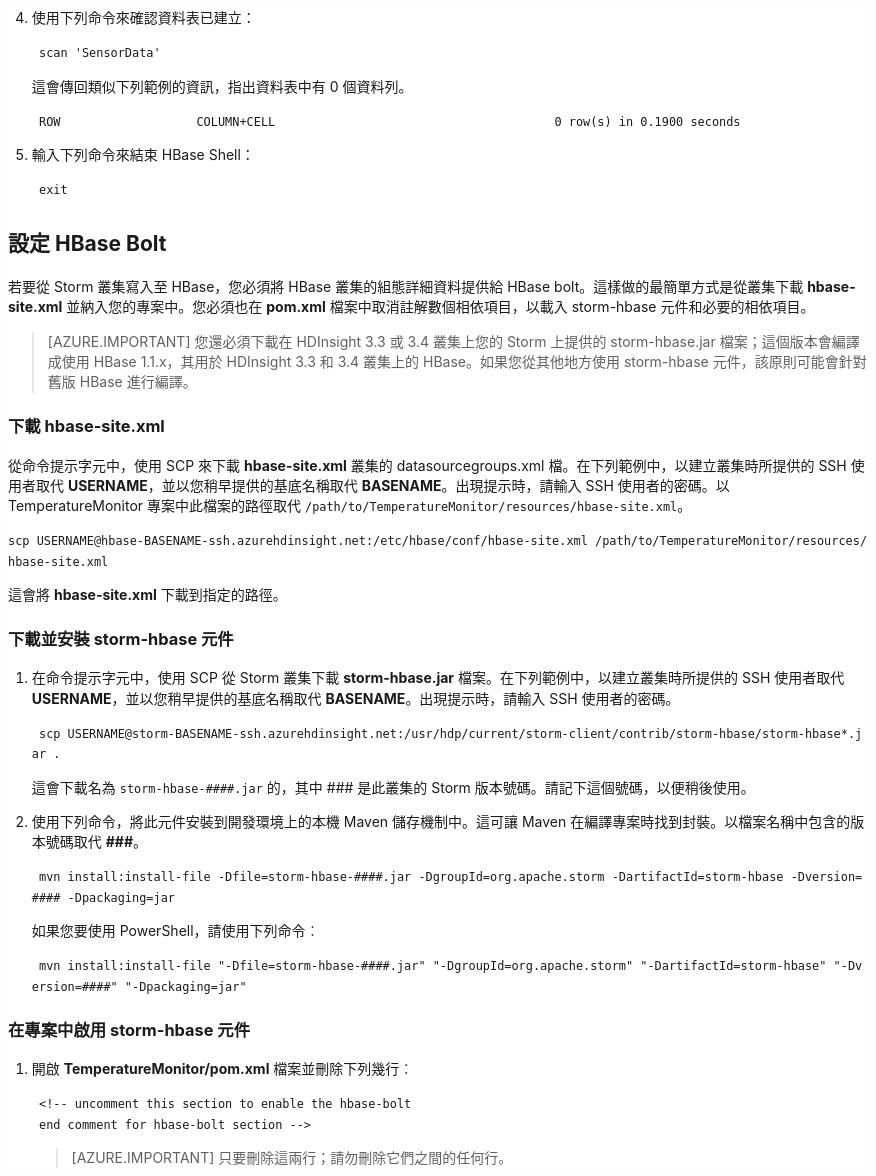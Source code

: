 4. 使用下列命令來確認資料表已建立：

    	scan 'SensorData'
		
	這會傳回類似下列範例的資訊，指出資料表中有 0 個資料列。
	
		ROW                   COLUMN+CELL                                       0 row(s) in 0.1900 seconds

5. 輸入下列命令來結束 HBase Shell：

		exit

## 設定 HBase Bolt

若要從 Storm 叢集寫入至 HBase，您必須將 HBase 叢集的組態詳細資料提供給 HBase bolt。這樣做的最簡單方式是從叢集下載 __hbase-site.xml__ 並納入您的專案中。您必須也在 __pom.xml__ 檔案中取消註解數個相依項目，以載入 storm-hbase 元件和必要的相依項目。

> [AZURE.IMPORTANT] 您還必須下載在 HDInsight 3.3 或 3.4 叢集上您的 Storm 上提供的 storm-hbase.jar 檔案；這個版本會編譯成使用 HBase 1.1.x，其用於 HDInsight 3.3 和 3.4 叢集上的 HBase。如果您從其他地方使用 storm-hbase 元件，該原則可能會針對舊版 HBase 進行編譯。

### 下載 hbase-site.xml

從命令提示字元中，使用 SCP 來下載 __hbase-site.xml__ 叢集的 datasourcegroups.xml 檔。在下列範例中，以建立叢集時所提供的 SSH 使用者取代 __USERNAME__，並以您稍早提供的基底名稱取代 __BASENAME__。出現提示時，請輸入 SSH 使用者的密碼。以 TemperatureMonitor 專案中此檔案的路徑取代 `/path/to/TemperatureMonitor/resources/hbase-site.xml`。

    scp USERNAME@hbase-BASENAME-ssh.azurehdinsight.net:/etc/hbase/conf/hbase-site.xml /path/to/TemperatureMonitor/resources/hbase-site.xml

這會將 __hbase-site.xml__ 下載到指定的路徑。

### 下載並安裝 storm-hbase 元件

1. 在命令提示字元中，使用 SCP 從 Storm 叢集下載 __storm-hbase.jar__ 檔案。在下列範例中，以建立叢集時所提供的 SSH 使用者取代 __USERNAME__，並以您稍早提供的基底名稱取代 __BASENAME__。出現提示時，請輸入 SSH 使用者的密碼。

        scp USERNAME@storm-BASENAME-ssh.azurehdinsight.net:/usr/hdp/current/storm-client/contrib/storm-hbase/storm-hbase*.jar .

    這會下載名為 `storm-hbase-####.jar` 的，其中 ### 是此叢集的 Storm 版本號碼。請記下這個號碼，以便稍後使用。

2. 使用下列命令，將此元件安裝到開發環境上的本機 Maven 儲存機制中。這可讓 Maven 在編譯專案時找到封裝。以檔案名稱中包含的版本號碼取代 __###__。

        mvn install:install-file -Dfile=storm-hbase-####.jar -DgroupId=org.apache.storm -DartifactId=storm-hbase -Dversion=#### -Dpackaging=jar
    
    如果您要使用 PowerShell，請使用下列命令︰

        mvn install:install-file "-Dfile=storm-hbase-####.jar" "-DgroupId=org.apache.storm" "-DartifactId=storm-hbase" "-Dversion=####" "-Dpackaging=jar"

### 在專案中啟用 storm-hbase 元件

1. 開啟 __TemperatureMonitor/pom.xml__ 檔案並刪除下列幾行︰

        <!-- uncomment this section to enable the hbase-bolt
        end comment for hbase-bolt section -->
    
    > [AZURE.IMPORTANT] 只要刪除這兩行；請勿刪除它們之間的任何行。
    

[azure-portal]: https://portal.azure.com
